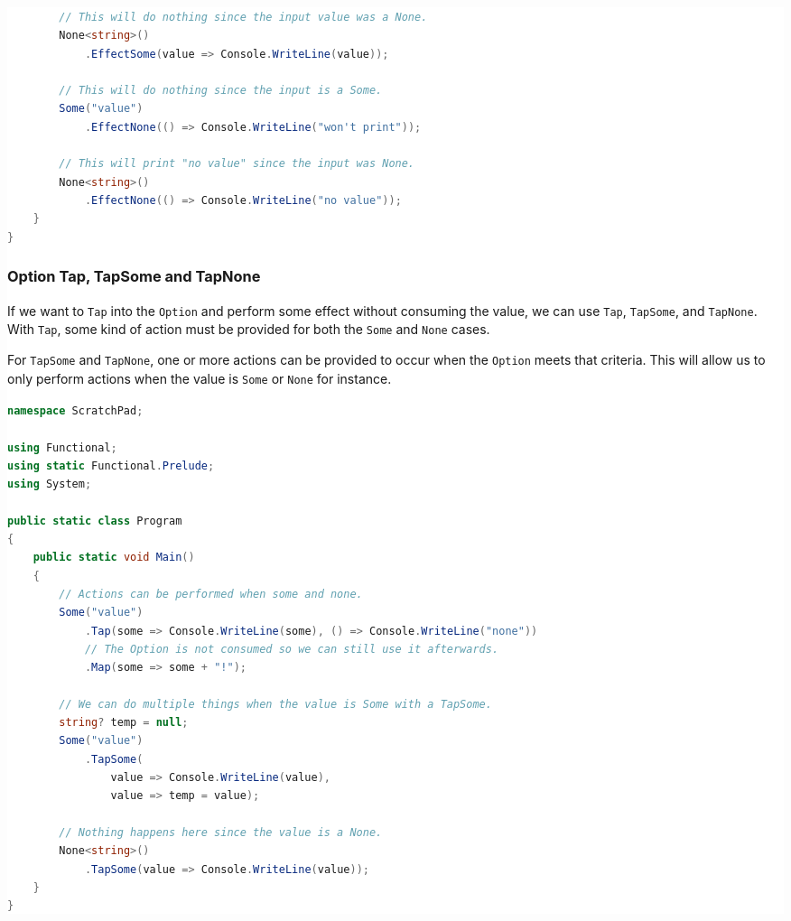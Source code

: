 ```C# title="Program.cs" linenums="1" hl_lines="13 17 21 25"
        // This will do nothing since the input value was a None.
        None<string>()
            .EffectSome(value => Console.WriteLine(value));

        // This will do nothing since the input is a Some.
        Some("value")
            .EffectNone(() => Console.WriteLine("won't print"));

        // This will print "no value" since the input was None.
        None<string>()
            .EffectNone(() => Console.WriteLine("no value"));
    }
}

```

### Option Tap, TapSome and TapNone

If we want to `Tap` into the `Option` and perform some effect without 
consuming the value, we can use `Tap`, `TapSome`, and `TapNone`. 
With `Tap`, some kind of action must be provided for both 
the `Some` and `None` cases.

For `TapSome` and `TapNone`, one or more actions can be provided 
to occur when the `Option` meets that criteria. This will allow us 
to only perform actions when the value is `Some` or `None` for instance.


```C# title="Program.cs" linenums="1" hl_lines="13 20-22 26"
namespace ScratchPad;

using Functional;
using static Functional.Prelude;
using System;

public static class Program
{
    public static void Main()
    {
        // Actions can be performed when some and none.
        Some("value")
            .Tap(some => Console.WriteLine(some), () => Console.WriteLine("none"))
            // The Option is not consumed so we can still use it afterwards.
            .Map(some => some + "!");

        // We can do multiple things when the value is Some with a TapSome.
        string? temp = null;
        Some("value")
            .TapSome(
                value => Console.WriteLine(value),
                value => temp = value);

        // Nothing happens here since the value is a None.
        None<string>()
            .TapSome(value => Console.WriteLine(value));
    }
}

```
